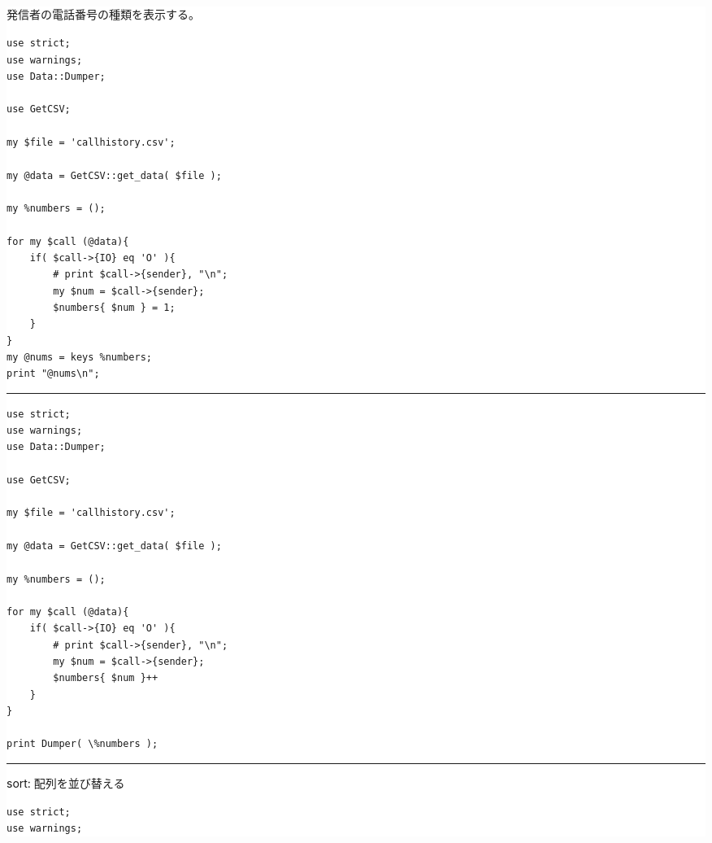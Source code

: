 
発信者の電話番号の種類を表示する。

	use strict;
	use warnings;
	use Data::Dumper;
	
	use GetCSV;
	
	my $file = 'callhistory.csv';
	
	my @data = GetCSV::get_data( $file );
	
	my %numbers = ();
	
	for my $call (@data){
		if( $call->{IO} eq 'O' ){
			# print $call->{sender}, "\n";
			my $num = $call->{sender};
			$numbers{ $num } = 1;
		}
	}
	my @nums = keys %numbers;
	print "@nums\n";

---

	use strict;
	use warnings;
	use Data::Dumper;
	
	use GetCSV;
	
	my $file = 'callhistory.csv';
	
	my @data = GetCSV::get_data( $file );
	
	my %numbers = ();
	
	for my $call (@data){
		if( $call->{IO} eq 'O' ){
			# print $call->{sender}, "\n";
			my $num = $call->{sender};
			$numbers{ $num }++
		}
	}
	
	print Dumper( \%numbers );

---

sort: 配列を並び替える

	use strict;
	use warnings;
	